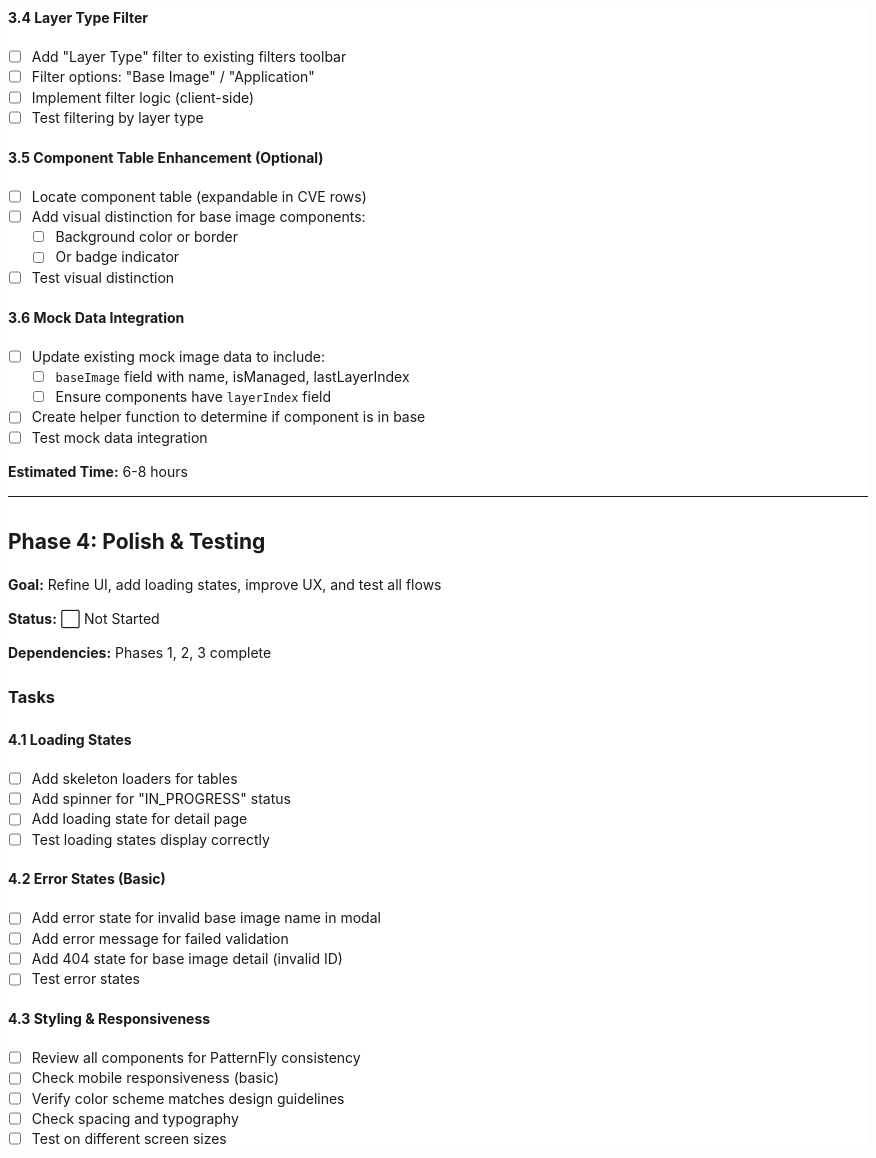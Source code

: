 #### 3.4 Layer Type Filter
- [ ] Add "Layer Type" filter to existing filters toolbar
- [ ] Filter options: "Base Image" / "Application"
- [ ] Implement filter logic (client-side)
- [ ] Test filtering by layer type

#### 3.5 Component Table Enhancement (Optional)
- [ ] Locate component table (expandable in CVE rows)
- [ ] Add visual distinction for base image components:
  - [ ] Background color or border
  - [ ] Or badge indicator
- [ ] Test visual distinction

#### 3.6 Mock Data Integration
- [ ] Update existing mock image data to include:
  - [ ] `baseImage` field with name, isManaged, lastLayerIndex
  - [ ] Ensure components have `layerIndex` field
- [ ] Create helper function to determine if component is in base
- [ ] Test mock data integration

**Estimated Time:** 6-8 hours

---

## Phase 4: Polish & Testing

**Goal:** Refine UI, add loading states, improve UX, and test all flows

**Status:** ⬜ Not Started

**Dependencies:** Phases 1, 2, 3 complete

### Tasks

#### 4.1 Loading States
- [ ] Add skeleton loaders for tables
- [ ] Add spinner for "IN_PROGRESS" status
- [ ] Add loading state for detail page
- [ ] Test loading states display correctly

#### 4.2 Error States (Basic)
- [ ] Add error state for invalid base image name in modal
- [ ] Add error message for failed validation
- [ ] Add 404 state for base image detail (invalid ID)
- [ ] Test error states

#### 4.3 Styling & Responsiveness
- [ ] Review all components for PatternFly consistency
- [ ] Check mobile responsiveness (basic)
- [ ] Verify color scheme matches design guidelines
- [ ] Check spacing and typography
- [ ] Test on different screen sizes
